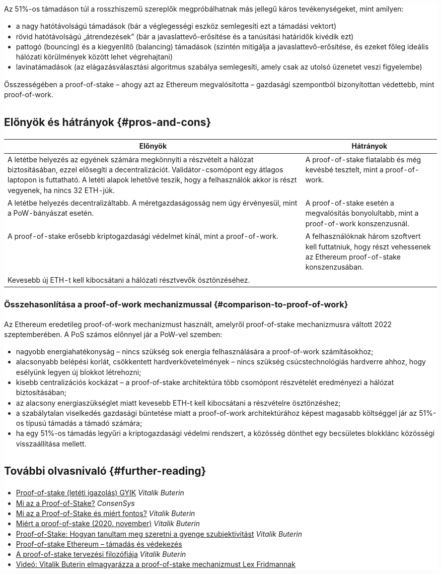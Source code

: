 Az 51%-os támadáson túl a rosszhiszemű szereplők megpróbálhatnak más jellegű káros tevékenységeket, mint amilyen:

- a nagy hatótávolságú támadások (bár a véglegességi eszköz semlegesíti ezt a támadási vektort)
- rövid hatótávolságú „átrendezések” (bár a javaslattevő-erősítése és a tanúsítási határidők kivédik ezt)
- pattogó (bouncing) és a kiegyenlítő (balancing) támadások (szintén mitigálja a javaslattevő-erősítése, és ezeket főleg ideális hálózati körülmények között lehet végrehajtani)
- lavinatámadások (az elágazásválasztási algoritmus szabálya semlegesíti, amely csak az utolsó üzenetet veszi figyelembe)

Összességében a proof-of-stake – ahogy azt az Ethereum megvalósította – gazdasági szempontból bizonyítottan védettebb, mint proof-of-work.

## Előnyök és hátrányok {#pros-and-cons}

| Előnyök                                                                                                                                                                                                                                                                                 | Hátrányok                                                                                                           |
| --------------------------------------------------------------------------------------------------------------------------------------------------------------------------------------------------------------------------------------------------------------------------------------- | ------------------------------------------------------------------------------------------------------------------- |
| A letétbe helyezés az egyének számára megkönnyíti a részvételt a hálózat biztosításában, ezzel elősegíti a decentralizációt. Validátor-csomópont egy átlagos laptopon is futtatható. A letéti alapok lehetővé teszik, hogy a felhasználók akkor is részt vegyenek, ha nincs 32 ETH-jük. | A proof-of-stake fiatalabb és még kevésbé tesztelt, mint a proof-of-work.                                           |
| A letétbe helyezés decentralizáltabb. A méretgazdaságosság nem úgy érvényesül, mint a PoW-bányászat esetén.                                                                                                                                                                             | A proof-of-stake esetén a megvalósítás bonyolultabb, mint a proof-of-work konszenzusnál.                            |
| A proof-of-stake erősebb kriptogazdasági védelmet kínál, mint a proof-of-work.                                                                                                                                                                                                          | A felhasználóknak három szoftvert kell futtatniuk, hogy részt vehessenek az Ethereum proof-of-stake konszenzusában. |
| Kevesebb új ETH-t kell kibocsátani a hálózati résztvevők ösztönzéséhez.                                                                                                                                                                                                                 |                                                                                                                     |

### Összehasonlítása a proof-of-work mechanizmussal {#comparison-to-proof-of-work}

Az Ethereum eredetileg proof-of-work mechanizmust használt, amelyről proof-of-stake mechanizmusra váltott 2022 szeptemberében. A PoS számos előnnyel jár a PoW-vel szemben:

- nagyobb energiahatékonyság – nincs szükség sok energia felhasználására a proof-of-work számításokhoz;
- alacsonyabb belépési korlát, csökkentett hardverkövetelmények – nincs szükség csúcstechnológiás hardverre ahhoz, hogy esélyünk legyen új blokkot létrehozni;
- kisebb centralizációs kockázat – a proof-of-stake architektúra több csomópont részvételét eredményezi a hálózat biztosításában;
- az alacsony energiaszükséglet miatt kevesebb ETH-t kell kibocsátani a részvételre ösztönzéshez;
- a szabálytalan viselkedés gazdasági büntetése miatt a proof-of-work architektúrához képest magasabb költséggel jár az 51%-os típusú támadás a támadó számára;
- ha egy 51%-os támadás legyűri a kriptogazdasági védelmi rendszert, a közösség dönthet egy becsületes blokklánc közösségi visszaállítása mellett.

## További olvasnivaló {#further-reading}

- [Proof-of-stake (letéti igazolás) GYIK](https://vitalik.eth.limo/general/2017/12/31/pos_faq.html) _Vitalik Buterin_
- [Mi az a Proof-of-Stake?](https://consensys.net/blog/blockchain-explained/what-is-proof-of-stake/) _ConsenSys_
- [Mi az a Proof-of-Stake és miért fontos?](https://bitcoinmagazine.com/culture/what-proof-of-stake-is-and-why-it-matters-1377531463) _Vitalik Buterin_
- [Miért a proof-of-stake (2020. november)](https://vitalik.eth.limo/general/2020/11/06/pos2020.html) _Vitalik Buterin_
- [Proof-of-Stake: Hogyan tanultam meg szeretni a gyenge szubjektivitást](https://blog.ethereum.org/2014/11/25/proof-stake-learned-love-weak-subjectivity/) _Vitalik Buterin_
- [Proof-of-stake Ethereum – támadás és védekezés](https://mirror.xyz/jmcook.eth/YqHargbVWVNRQqQpVpzrqEQ8IqwNUJDIpwRP7SS5FXs)
- [A proof-of-stake tervezési filozófiája](https://medium.com/@VitalikButerin/a-proof-of-stake-design-philosophy-506585978d51) _Vitalik Buterin_
- [Videó: Vitalik Buterin elmagyarázza a proof-of-stake mechanizmust Lex Fridmannak](https://www.youtube.com/watch?v=3yrqBG-7EVE)
